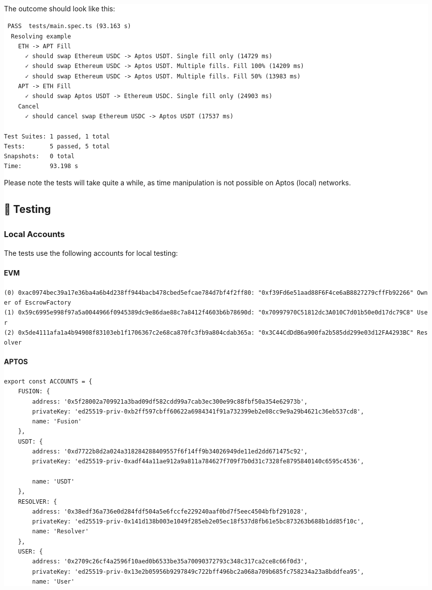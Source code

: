 The outcome should look like this:
```
 PASS  tests/main.spec.ts (93.163 s)
  Resolving example
    ETH -> APT Fill
      ✓ should swap Ethereum USDC -> Aptos USDT. Single fill only (14729 ms)
      ✓ should swap Ethereum USDC -> Aptos USDT. Multiple fills. Fill 100% (14209 ms)
      ✓ should swap Ethereum USDC -> Aptos USDT. Multiple fills. Fill 50% (13983 ms)
    APT -> ETH Fill
      ✓ should swap Aptos USDT -> Ethereum USDC. Single fill only (24903 ms)
    Cancel
      ✓ should cancel swap Ethereum USDC -> Aptos USDT (17537 ms)

Test Suites: 1 passed, 1 total
Tests:       5 passed, 5 total
Snapshots:   0 total
Time:        93.198 s
```

Please note the tests will take quite a while, as time manipulation is not possible on Aptos (local) networks.

## 🧪 Testing

### Local Accounts

The tests use the following accounts for local testing:

#### EVM
```
(0) 0xac0974bec39a17e36ba4a6b4d238ff944bacb478cbed5efcae784d7bf4f2ff80: "0xf39Fd6e51aad88F6F4ce6aB8827279cffFb92266" Owner of EscrowFactory
(1) 0x59c6995e998f97a5a0044966f0945389dc9e86dae88c7a8412f4603b6b78690d: "0x70997970C51812dc3A010C7d01b50e0d17dc79C8" User
(2) 0x5de4111afa1a4b94908f83103eb1f1706367c2e68ca870fc3fb9a804cdab365a: "0x3C44CdDdB6a900fa2b585dd299e03d12FA4293BC" Resolver
```
#### APTOS
```
export const ACCOUNTS = {
    FUSION: {
        address: '0x5f28002a709921a3bad09df582cdd99a7cab3ec300e99c88fbf50a354e62973b',
        privateKey: 'ed25519-priv-0xb2ff597cbff60622a6984341f91a732399eb2e08cc9e9a29b4621c36eb537cd8',
        name: 'Fusion'
    },
    USDT: {
        address: '0xd7722b8d2a024a318284288409557f6f14ff9b34026949de11ed2dd671475c92',
        privateKey: 'ed25519-priv-0xadf44a11ae912a9a811a784627f709f7b0d31c7328fe8795840140c6595c4536',

        name: 'USDT'
    },
    RESOLVER: {
        address: '0x38edf36a736e0d284fdf504a5e6fccfe229240aaf0bd7f5eec4504bfbf291028',
        privateKey: 'ed25519-priv-0x141d138b003e1049f285eb2e05ec18f537d8fb61e5bc873263b688b1dd85f10c',
        name: 'Resolver'
    },
    USER: {
        address: '0x2709c26cf4a2596f10aed0b6533be35a70090372793c348c317ca2ce8c66f0d3',
        privateKey: 'ed25519-priv-0x13e2b05956b9297849c722bff496bc2a068a709b685fc758234a23a8bddfea95',
        name: 'User'
```